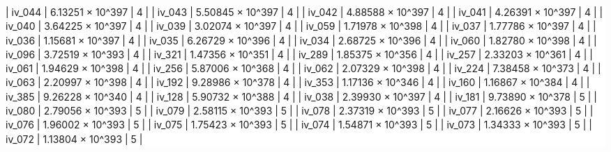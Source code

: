 | iv_044 | 6.13251 × 10^397 | 4 |
| iv_043 | 5.50845 × 10^397 | 4 |
| iv_042 | 4.88588 × 10^397 | 4 |
| iv_041 | 4.26391 × 10^397 | 4 |
| iv_040 | 3.64225 × 10^397 | 4 |
| iv_039 | 3.02074 × 10^397 | 4 |
| iv_059 | 1.71978 × 10^398 | 4 |
| iv_037 | 1.77786 × 10^397 | 4 |
| iv_036 | 1.15681 × 10^397 | 4 |
| iv_035 | 6.26729 × 10^396 | 4 |
| iv_034 | 2.68725 × 10^396 | 4 |
| iv_060 | 1.82780 × 10^398 | 4 |
| iv_096 | 3.72519 × 10^393 | 4 |
| iv_321 | 1.47356 × 10^351 | 4 |
| iv_289 | 1.85375 × 10^356 | 4 |
| iv_257 | 2.33203 × 10^361 | 4 |
| iv_061 | 1.94629 × 10^398 | 4 |
| iv_256 | 5.87006 × 10^368 | 4 |
| iv_062 | 2.07329 × 10^398 | 4 |
| iv_224 | 7.38458 × 10^373 | 4 |
| iv_063 | 2.20997 × 10^398 | 4 |
| iv_192 | 9.28986 × 10^378 | 4 |
| iv_353 | 1.17136 × 10^346 | 4 |
| iv_160 | 1.16867 × 10^384 | 4 |
| iv_385 | 9.26228 × 10^340 | 4 |
| iv_128 | 5.90732 × 10^388 | 4 |
| iv_038 | 2.39930 × 10^397 | 4 |
| iv_181 | 9.73890 × 10^378 | 5 |
| iv_080 | 2.79056 × 10^393 | 5 |
| iv_079 | 2.58115 × 10^393 | 5 |
| iv_078 | 2.37319 × 10^393 | 5 |
| iv_077 | 2.16626 × 10^393 | 5 |
| iv_076 | 1.96002 × 10^393 | 5 |
| iv_075 | 1.75423 × 10^393 | 5 |
| iv_074 | 1.54871 × 10^393 | 5 |
| iv_073 | 1.34333 × 10^393 | 5 |
| iv_072 | 1.13804 × 10^393 | 5 |